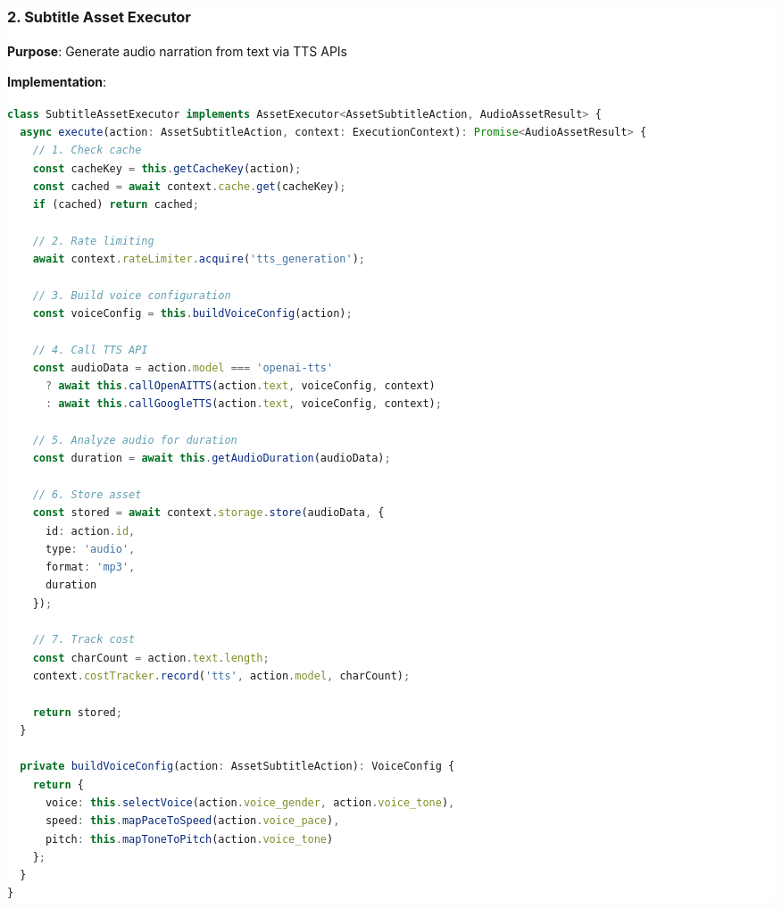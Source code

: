 ### 2. Subtitle Asset Executor

**Purpose**: Generate audio narration from text via TTS APIs

**Implementation**:
```typescript
class SubtitleAssetExecutor implements AssetExecutor<AssetSubtitleAction, AudioAssetResult> {
  async execute(action: AssetSubtitleAction, context: ExecutionContext): Promise<AudioAssetResult> {
    // 1. Check cache
    const cacheKey = this.getCacheKey(action);
    const cached = await context.cache.get(cacheKey);
    if (cached) return cached;
    
    // 2. Rate limiting
    await context.rateLimiter.acquire('tts_generation');
    
    // 3. Build voice configuration
    const voiceConfig = this.buildVoiceConfig(action);
    
    // 4. Call TTS API
    const audioData = action.model === 'openai-tts'
      ? await this.callOpenAITTS(action.text, voiceConfig, context)
      : await this.callGoogleTTS(action.text, voiceConfig, context);
    
    // 5. Analyze audio for duration
    const duration = await this.getAudioDuration(audioData);
    
    // 6. Store asset
    const stored = await context.storage.store(audioData, {
      id: action.id,
      type: 'audio',
      format: 'mp3',
      duration
    });
    
    // 7. Track cost
    const charCount = action.text.length;
    context.costTracker.record('tts', action.model, charCount);
    
    return stored;
  }
  
  private buildVoiceConfig(action: AssetSubtitleAction): VoiceConfig {
    return {
      voice: this.selectVoice(action.voice_gender, action.voice_tone),
      speed: this.mapPaceToSpeed(action.voice_pace),
      pitch: this.mapToneToPitch(action.voice_tone)
    };
  }
}
```
